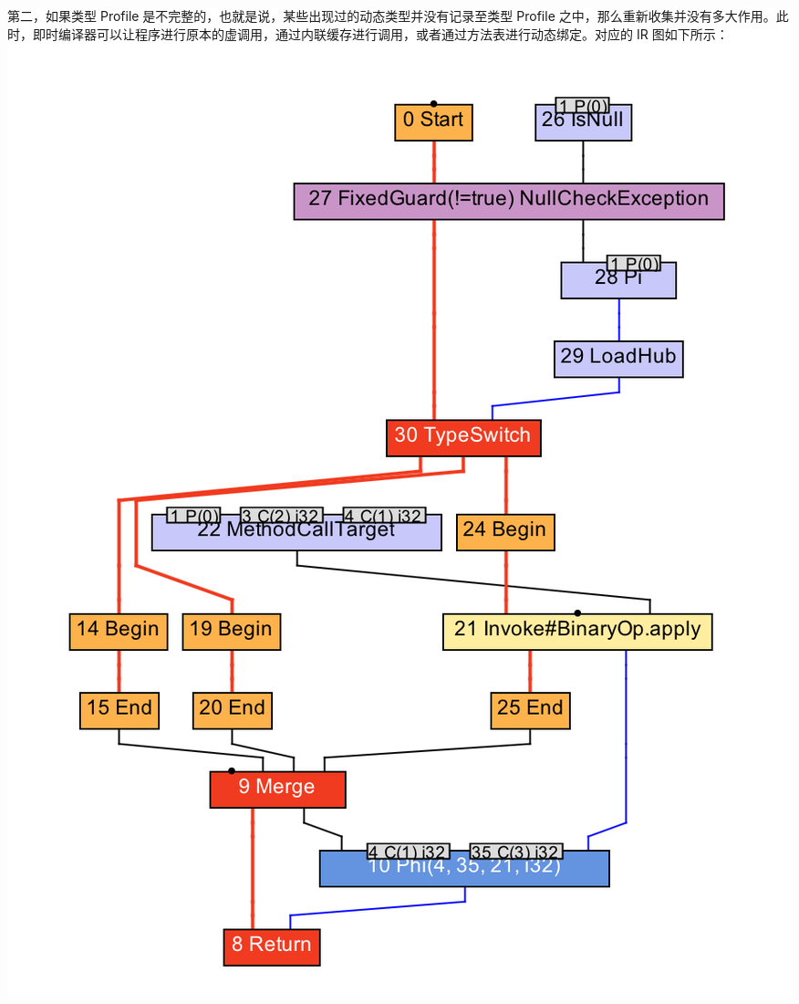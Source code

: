 第二，如果类型 Profile 是不完整的，也就是说，某些出现过的动态类型并没有记录至类型 Profile 之中，那么重新收集并没有多大作用。此时，即时编译器可以让程序进行原本的虚调用，通过内联缓存进行调用，或者通过方法表进行动态绑定。对应的 IR 图如下所示：

![img](assets/ddb0474fdad3031e935003c2d57a04de.png)

